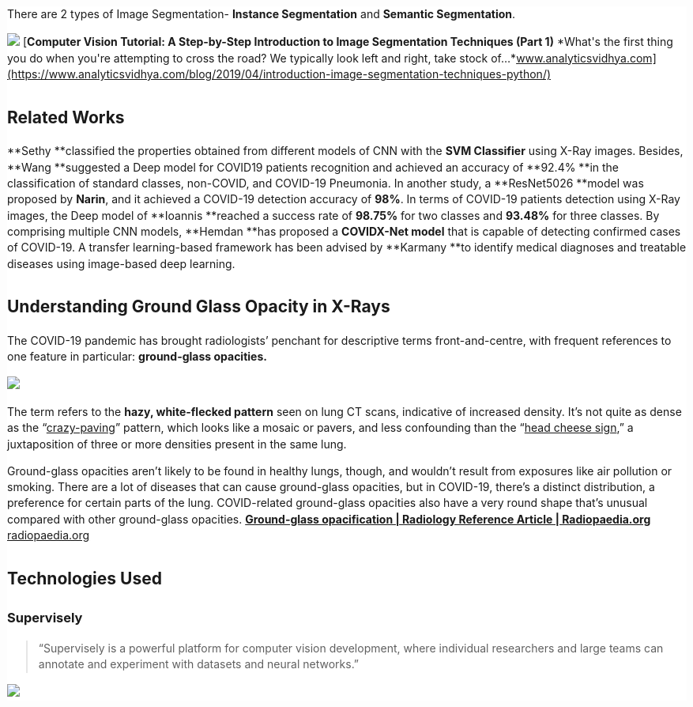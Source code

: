 There are 2 types of Image Segmentation- **Instance Segmentation** and **Semantic Segmentation**.

![](https://cdn-images-1.medium.com/max/2066/1*NPdEj1NMY3120E9yM9egTw.png)
[**Computer Vision Tutorial: A Step-by-Step Introduction to Image Segmentation Techniques (Part 1)**
*What's the first thing you do when you're attempting to cross the road? We typically look left and right, take stock of…*www.analyticsvidhya.com](https://www.analyticsvidhya.com/blog/2019/04/introduction-image-segmentation-techniques-python/)

## Related Works

**Sethy **classified the properties obtained from different models of CNN with the **SVM Classifier** using X-Ray images. Besides, **Wang **suggested a Deep model for COVID19 patients recognition and achieved an accuracy of **92.4% **in the classification of standard classes, non-COVID, and COVID-19 Pneumonia. In another study, a **ResNet5026 **model was proposed by **Narin**, and it achieved a COVID-19 detection accuracy of **98%**. In terms of COVID-19 patients detection using X-Ray images, the Deep model of **Ioannis **reached a success rate of **98.75%** for two classes and **93.48%** for three classes. By comprising multiple CNN models, **Hemdan **has proposed a **COVIDX-Net model** that is capable of detecting confirmed cases of COVID-19. A transfer learning-based framework has been advised by **Karmany **to identify medical diagnoses and treatable diseases using image-based deep learning.

## Understanding Ground Glass Opacity in X-Rays

The COVID-19 pandemic has brought radiologists’ penchant for descriptive terms front-and-centre, with frequent references to one feature in particular: **ground-glass opacities.**

![](https://cdn-images-1.medium.com/max/2000/1*0Ij0cllOksaV6I6uMbfuEA.jpeg)

The term refers to the **hazy, white-flecked pattern** seen on lung CT scans, indicative of increased density. It’s not quite as dense as the “[crazy-paving](https://radiopaedia.org/articles/crazy-paving?lang=us)” pattern, which looks like a mosaic or pavers, and less confounding than the “[head cheese sign](https://radiopaedia.org/articles/head-cheese-sign-lungs?lang=us),” a juxtaposition of three or more densities present in the same lung.

Ground-glass opacities aren’t likely to be found in healthy lungs, though, and wouldn’t result from exposures like air pollution or smoking. There are a lot of diseases that can cause ground-glass opacities, but in COVID-19, there’s a distinct distribution, a preference for certain parts of the lung. COVID-related ground-glass opacities also have a very round shape that’s unusual compared with other ground-glass opacities.
[**Ground-glass opacification | Radiology Reference Article | Radiopaedia.org**
radiopaedia.org](https://radiopaedia.org/articles/ground-glass-opacification-3)

## Technologies Used

### Supervisely
>  “Supervisely is a powerful platform for computer vision development, where individual researchers and large teams can annotate and experiment with datasets and neural networks.”

![](https://cdn-images-1.medium.com/max/2100/1*2h6vB1aFpFaQjK8ITW360g.png)
